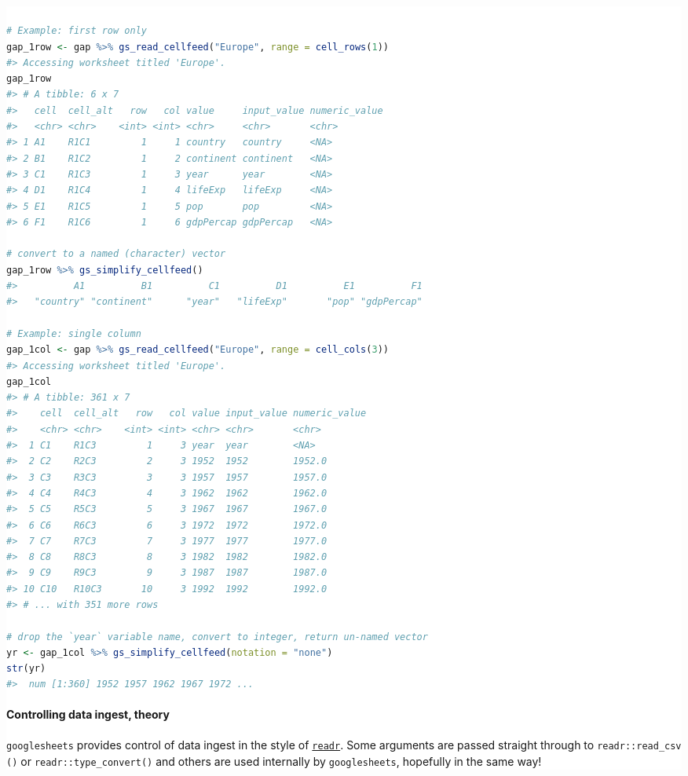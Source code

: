 ```r

# Example: first row only
gap_1row <- gap %>% gs_read_cellfeed("Europe", range = cell_rows(1))
#> Accessing worksheet titled 'Europe'.
gap_1row
#> # A tibble: 6 x 7
#>   cell  cell_alt   row   col value     input_value numeric_value
#>   <chr> <chr>    <int> <int> <chr>     <chr>       <chr>        
#> 1 A1    R1C1         1     1 country   country     <NA>         
#> 2 B1    R1C2         1     2 continent continent   <NA>         
#> 3 C1    R1C3         1     3 year      year        <NA>         
#> 4 D1    R1C4         1     4 lifeExp   lifeExp     <NA>         
#> 5 E1    R1C5         1     5 pop       pop         <NA>         
#> 6 F1    R1C6         1     6 gdpPercap gdpPercap   <NA>

# convert to a named (character) vector
gap_1row %>% gs_simplify_cellfeed()
#>          A1          B1          C1          D1          E1          F1 
#>   "country" "continent"      "year"   "lifeExp"       "pop" "gdpPercap"

# Example: single column
gap_1col <- gap %>% gs_read_cellfeed("Europe", range = cell_cols(3))
#> Accessing worksheet titled 'Europe'.
gap_1col
#> # A tibble: 361 x 7
#>    cell  cell_alt   row   col value input_value numeric_value
#>    <chr> <chr>    <int> <int> <chr> <chr>       <chr>        
#>  1 C1    R1C3         1     3 year  year        <NA>         
#>  2 C2    R2C3         2     3 1952  1952        1952.0       
#>  3 C3    R3C3         3     3 1957  1957        1957.0       
#>  4 C4    R4C3         4     3 1962  1962        1962.0       
#>  5 C5    R5C3         5     3 1967  1967        1967.0       
#>  6 C6    R6C3         6     3 1972  1972        1972.0       
#>  7 C7    R7C3         7     3 1977  1977        1977.0       
#>  8 C8    R8C3         8     3 1982  1982        1982.0       
#>  9 C9    R9C3         9     3 1987  1987        1987.0       
#> 10 C10   R10C3       10     3 1992  1992        1992.0       
#> # ... with 351 more rows

# drop the `year` variable name, convert to integer, return un-named vector
yr <- gap_1col %>% gs_simplify_cellfeed(notation = "none")
str(yr)
#>  num [1:360] 1952 1957 1962 1967 1972 ...
```

#### Controlling data ingest, theory

`googlesheets` provides control of data ingest in the style of [`readr`](https://cran.r-project.org/package=readr). Some arguments are passed straight through to `readr::read_csv()` or `readr::type_convert()` and others are used internally by `googlesheets`, hopefully in the same way!

